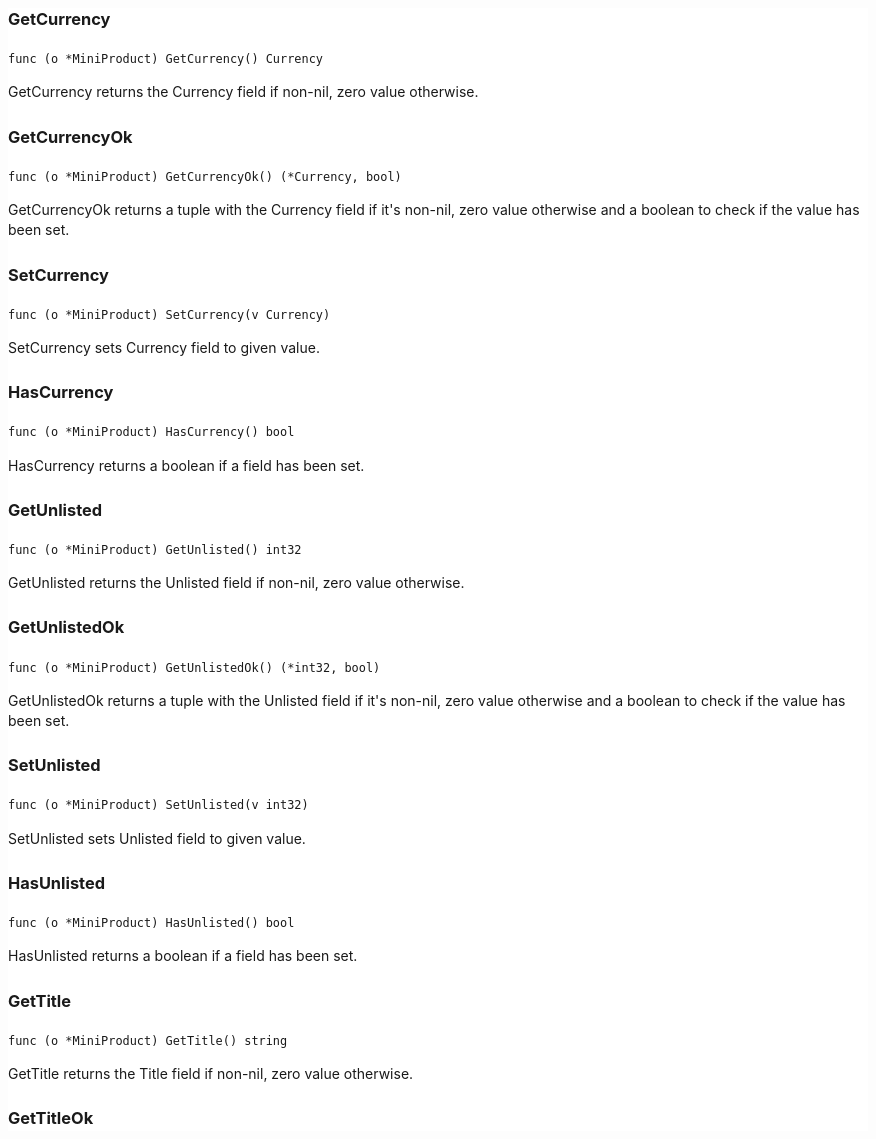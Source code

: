 ### GetCurrency

`func (o *MiniProduct) GetCurrency() Currency`

GetCurrency returns the Currency field if non-nil, zero value otherwise.

### GetCurrencyOk

`func (o *MiniProduct) GetCurrencyOk() (*Currency, bool)`

GetCurrencyOk returns a tuple with the Currency field if it's non-nil, zero value otherwise
and a boolean to check if the value has been set.

### SetCurrency

`func (o *MiniProduct) SetCurrency(v Currency)`

SetCurrency sets Currency field to given value.

### HasCurrency

`func (o *MiniProduct) HasCurrency() bool`

HasCurrency returns a boolean if a field has been set.

### GetUnlisted

`func (o *MiniProduct) GetUnlisted() int32`

GetUnlisted returns the Unlisted field if non-nil, zero value otherwise.

### GetUnlistedOk

`func (o *MiniProduct) GetUnlistedOk() (*int32, bool)`

GetUnlistedOk returns a tuple with the Unlisted field if it's non-nil, zero value otherwise
and a boolean to check if the value has been set.

### SetUnlisted

`func (o *MiniProduct) SetUnlisted(v int32)`

SetUnlisted sets Unlisted field to given value.

### HasUnlisted

`func (o *MiniProduct) HasUnlisted() bool`

HasUnlisted returns a boolean if a field has been set.

### GetTitle

`func (o *MiniProduct) GetTitle() string`

GetTitle returns the Title field if non-nil, zero value otherwise.

### GetTitleOk
